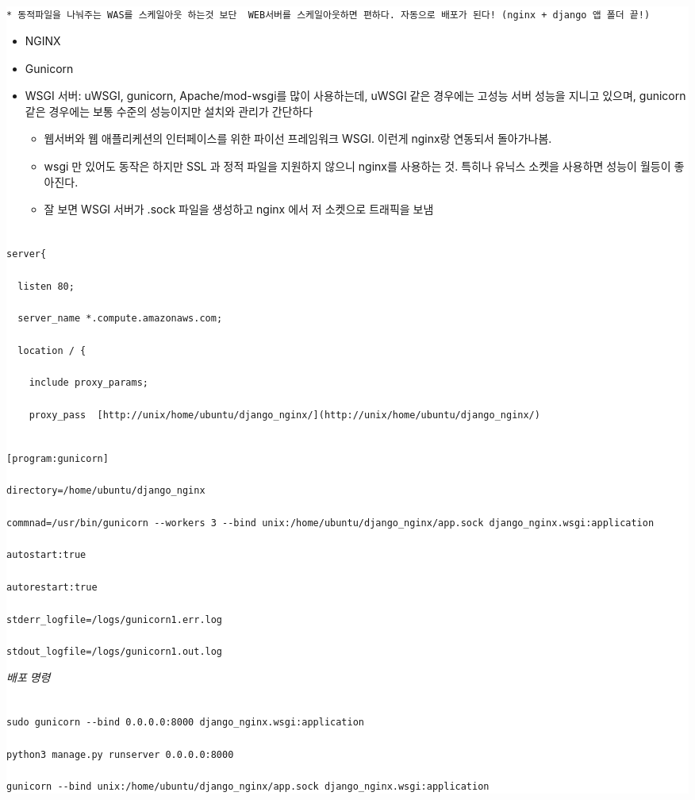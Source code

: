 	* 동적파일을 나눠주는 WAS를 스케일아웃 하는것 보단  WEB서버를 스케일아웃하면 편하다. 자동으로 배포가 된다! (nginx + django 앱 폴더 끝!) 

* NGINX 

* Gunicorn

* WSGI 서버: uWSGI, gunicorn, Apache/mod-wsgi를 많이 사용하는데, uWSGI 같은 경우에는 고성능 서버 성능을 지니고 있으며, gunicorn 같은 경우에는 보통 수준의 성능이지만 설치와 관리가 간단하다

	* 웹서버와 웹 애플리케션의 인터페이스를 위한 파이선 프레임워크 WSGI. 이런게 nginx랑 연동되서 돌아가나봄.

	* wsgi 만 있어도 동작은 하지만 SSL 과 정적 파일을 지원하지 않으니 nginx를 사용하는 것. 특히나 유닉스 소켓을 사용하면 성능이 월등이 좋아진다.

	* 잘 보면 WSGI 서버가 .sock 파일을 생성하고 nginx 에서 저 소켓으로 트래픽을 보냄

```nginx

server{

  listen 80;

  server_name *.compute.amazonaws.com;

  location / {

    include proxy_params;

    proxy_pass  [http://unix/home/ubuntu/django_nginx/](http://unix/home/ubuntu/django_nginx/) 

```



```gunicon

[program:gunicorn]

directory=/home/ubuntu/django_nginx

commnad=/usr/bin/gunicorn --workers 3 --bind unix:/home/ubuntu/django_nginx/app.sock django_nginx.wsgi:application

autostart:true

autorestart:true

stderr_logfile=/logs/gunicorn1.err.log

stdout_logfile=/logs/gunicorn1.out.log

``` 



*배포 명령* 

```shell

sudo gunicorn --bind 0.0.0.0:8000 django_nginx.wsgi:application

python3 manage.py runserver 0.0.0.0:8000

gunicorn --bind unix:/home/ubuntu/django_nginx/app.sock django_nginx.wsgi:application

```
